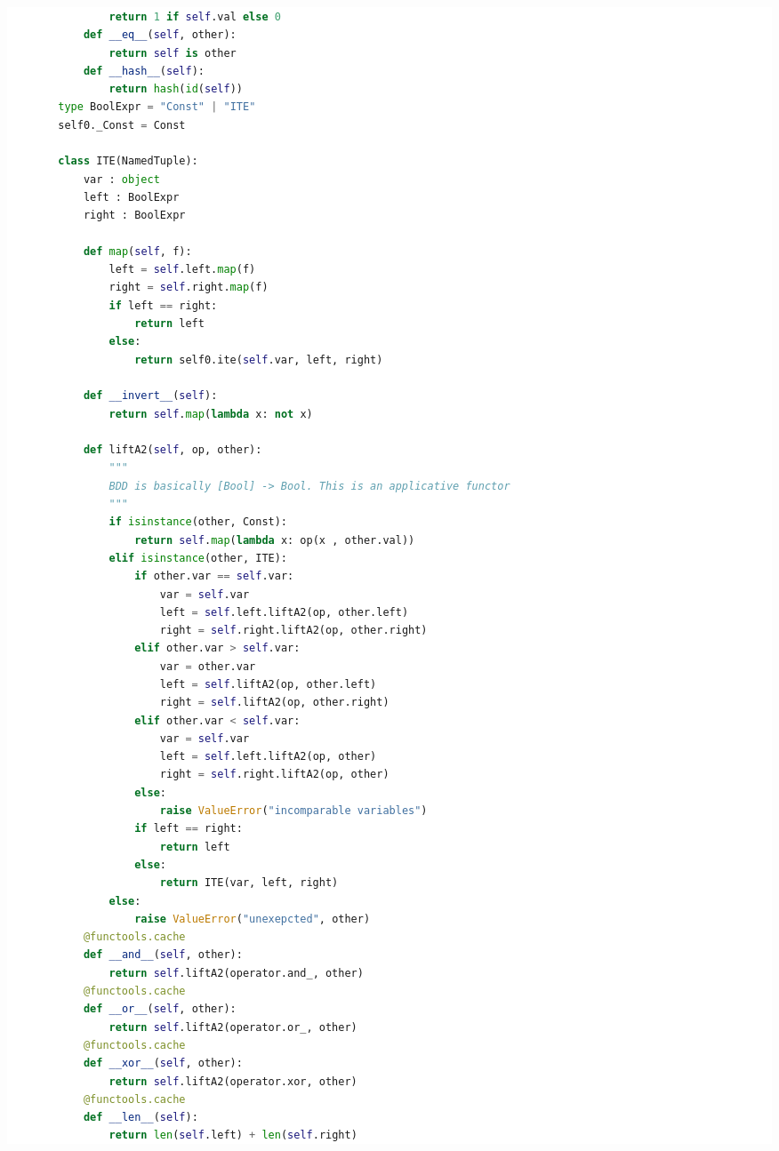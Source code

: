 ```python
                return 1 if self.val else 0
            def __eq__(self, other):
                return self is other
            def __hash__(self):
                return hash(id(self))
        type BoolExpr = "Const" | "ITE" 
        self0._Const = Const

        class ITE(NamedTuple):
            var : object
            left : BoolExpr
            right : BoolExpr

            def map(self, f):
                left = self.left.map(f)
                right = self.right.map(f)
                if left == right:
                    return left
                else:
                    return self0.ite(self.var, left, right)

            def __invert__(self):
                return self.map(lambda x: not x)

            def liftA2(self, op, other):
                """
                BDD is basically [Bool] -> Bool. This is an applicative functor
                """
                if isinstance(other, Const):
                    return self.map(lambda x: op(x , other.val))
                elif isinstance(other, ITE):
                    if other.var == self.var:
                        var = self.var
                        left = self.left.liftA2(op, other.left)
                        right = self.right.liftA2(op, other.right)
                    elif other.var > self.var:
                        var = other.var
                        left = self.liftA2(op, other.left)
                        right = self.liftA2(op, other.right)
                    elif other.var < self.var:
                        var = self.var
                        left = self.left.liftA2(op, other)
                        right = self.right.liftA2(op, other)
                    else:
                        raise ValueError("incomparable variables")
                    if left == right:
                        return left
                    else:
                        return ITE(var, left, right)
                else:
                    raise ValueError("unexepcted", other)
            @functools.cache
            def __and__(self, other):
                return self.liftA2(operator.and_, other)
            @functools.cache
            def __or__(self, other):
                return self.liftA2(operator.or_, other)
            @functools.cache
            def __xor__(self, other):
                return self.liftA2(operator.xor, other)
            @functools.cache
            def __len__(self):
                return len(self.left) + len(self.right)
```